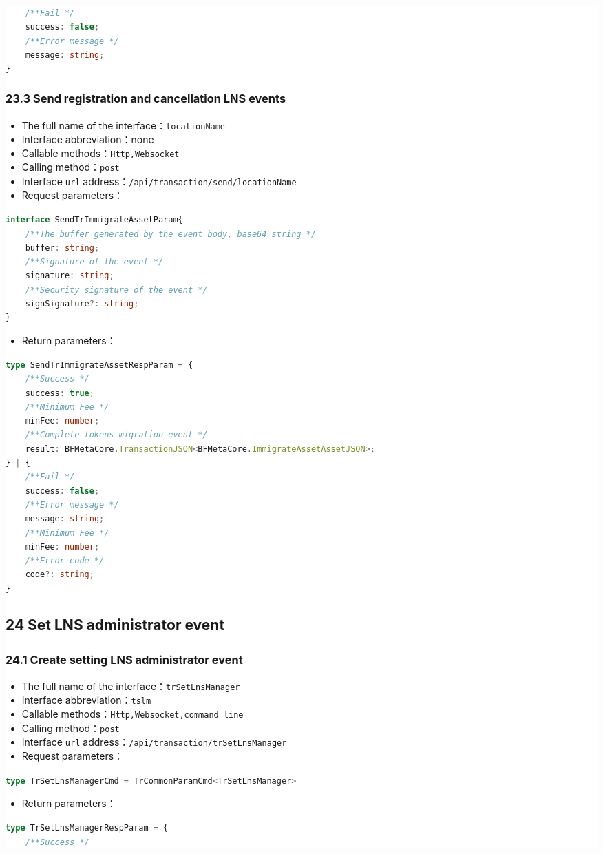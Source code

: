 ```typescript
    /**Fail */
    success: false;
    /**Error message */
    message: string;
}

```
### 23.3 Send registration and cancellation LNS events
- The full name of the interface：`locationName`
- Interface abbreviation：none
- Callable methods：`Http,Websocket`
- Calling method：`post`
- Interface `url` address：`/api/transaction/send/locationName`
- Request parameters：
```typescript
interface SendTrImmigrateAssetParam{
    /**The buffer generated by the event body, base64 string */
    buffer: string;
    /**Signature of the event */
    signature: string;
    /**Security signature of the event */
    signSignature?: string;
}

```
- Return parameters：
```typescript
type SendTrImmigrateAssetRespParam = {
    /**Success */
    success: true;
    /**Minimum Fee */
    minFee: number;
    /**Complete tokens migration event */
    result: BFMetaCore.TransactionJSON<BFMetaCore.ImmigrateAssetAssetJSON>;
} | {
    /**Fail */
    success: false;
    /**Error message */
    message: string;
    /**Minimum Fee */
    minFee: number;
    /**Error code */
    code?: string;
}

```
## 24 Set LNS administrator event
### 24.1 Create setting LNS administrator event
- The full name of the interface：`trSetLnsManager`
- Interface abbreviation：`tslm`
- Callable methods：`Http,Websocket,command line`
- Calling method：`post`
- Interface `url` address：`/api/transaction/trSetLnsManager`
- Request parameters：
```typescript
type TrSetLnsManagerCmd = TrCommonParamCmd<TrSetLnsManager>

```
- Return parameters：
```typescript
type TrSetLnsManagerRespParam = {
    /**Success */
```